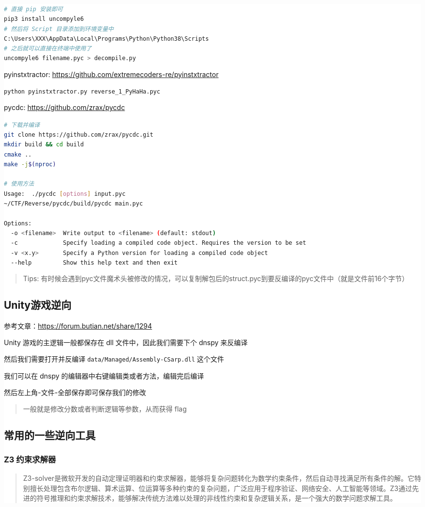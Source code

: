 ```bash
# 直接 pip 安装即可
pip3 install uncompyle6
# 然后将 Script 目录添加到环境变量中
C:\Users\XXX\AppData\Local\Programs\Python\Python38\Scripts
# 之后就可以直接在终端中使用了
uncompyle6 filename.pyc > decompile.py
```

pyinstxtractor: https://github.com/extremecoders-re/pyinstxtractor

```bash
python pyinstxtractor.py reverse_1_PyHaHa.pyc
```

pycdc: https://github.com/zrax/pycdc

```bash
# 下载并编译
git clone https://github.com/zrax/pycdc.git
mkdir build && cd build
cmake ..
make -j$(nproc)

# 使用方法
Usage:  ./pycdc [options] input.pyc
~/CTF/Reverse/pycdc/build/pycdc main.pyc

Options:
  -o <filename>  Write output to <filename> (default: stdout)
  -c             Specify loading a compiled code object. Requires the version to be set
  -v <x.y>       Specify a Python version for loading a compiled code object
  --help         Show this help text and then exit
```

> Tips: 有时候会遇到pyc文件魔术头被修改的情况，可以复制解包后的struct.pyc到要反编译的pyc文件中（就是文件前16个字节）

## Unity游戏逆向

参考文章：https://forum.butian.net/share/1294

Unity 游戏的主逻辑一般都保存在 dll 文件中，因此我们需要下个 dnspy 来反编译

然后我们需要打开并反编译 `data/Managed/Assembly-CSarp.dll` 这个文件

我们可以在 dnspy 的编辑器中右键编辑类或者方法，编辑完后编译

然后左上角-文件-全部保存即可保存我们的修改

> 一般就是修改分数或者判断逻辑等参数，从而获得 flag

## 常用的一些逆向工具

### Z3 约束求解器

> Z3-solver是微软开发的自动定理证明器和约束求解器，能够将复杂问题转化为数学约束条件，然后自动寻找满足所有条件的解。它特别擅长处理包含布尔逻辑、算术运算、位运算等多种约束的复杂问题，广泛应用于程序验证、网络安全、人工智能等领域。Z3通过先进的符号推理和约束求解技术，能够解决传统方法难以处理的非线性约束和复杂逻辑关系，是一个强大的数学问题求解工具。
